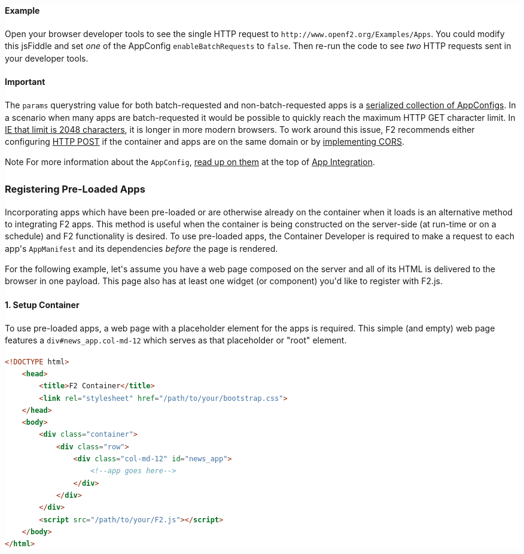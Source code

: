 #### Example

<iframe width="100%" height="450" src="http://jsfiddle.net/OpenF2js/mETUY/embedded/" allowfullscreen="allowfullscreen" frameborder="0"></iframe>

Open your browser developer tools to see the single HTTP request to `http://www.openf2.org/Examples/Apps`. You could modify this jsFiddle and set _one_ of the AppConfig `enableBatchRequests` to `false`. Then re-run the code to see _two_ HTTP requests sent in your developer tools.

<div class="alert alert-block alert-warning">
    <h4>Important</h4>
    The <code>params</code> querystring value for both batch-requested and non-batch-requested apps is a <a href="#container-to-app-context-server">serialized collection of AppConfigs</a>. In a scenario when many apps are batch-requested it would be possible to quickly reach the maximum HTTP GET character limit. In <a href="http://www.boutell.com/newfaq/misc/urllength.html">IE that limit is 2048 characters</a>, it is longer in more modern browsers. To work around this issue, F2 recommends either configuring <a href="#override-the-appmanifest-request">HTTP POST</a> if the container and apps are on the same domain or by <a href="http://enable-cors.org/">implementing CORS</a>.
</div>

<span class="label label-info">Note</span> For more information about the `AppConfig`, [read up on them](#appconfigs) at the top of [App Integration](#app-integration).

### Registering Pre-Loaded Apps

Incorporating apps which have been pre-loaded or are otherwise already on the container when it loads is an alternative method to integrating F2 apps. This method is useful when the container is being constructed on the server-side (at run-time or on a schedule) and F2 functionality is desired. To use pre-loaded apps, the Container Developer is required to make a request to each app's `AppManifest` and its dependencies _before_ the page is rendered.

For the following example, let's assume you have a web page composed on the server and all of its HTML is delivered to the browser in one payload. This page also has at least one widget (or component) you'd like to register with F2.js.

#### 1. Setup Container

To use pre-loaded apps, a web page with a placeholder element for the apps is required. This simple (and empty) web page features a `div#news_app.col-md-12` which serves as that placeholder or "root" element.

```html
<!DOCTYPE html>
    <head>
        <title>F2 Container</title>
        <link rel="stylesheet" href="/path/to/your/bootstrap.css">
    </head>
    <body>
        <div class="container">
            <div class="row">
                <div class="col-md-12" id="news_app">
                    <!--app goes here-->
                </div>
            </div>
        </div>
        <script src="/path/to/your/F2.js"></script>
    </body>
</html>
```
